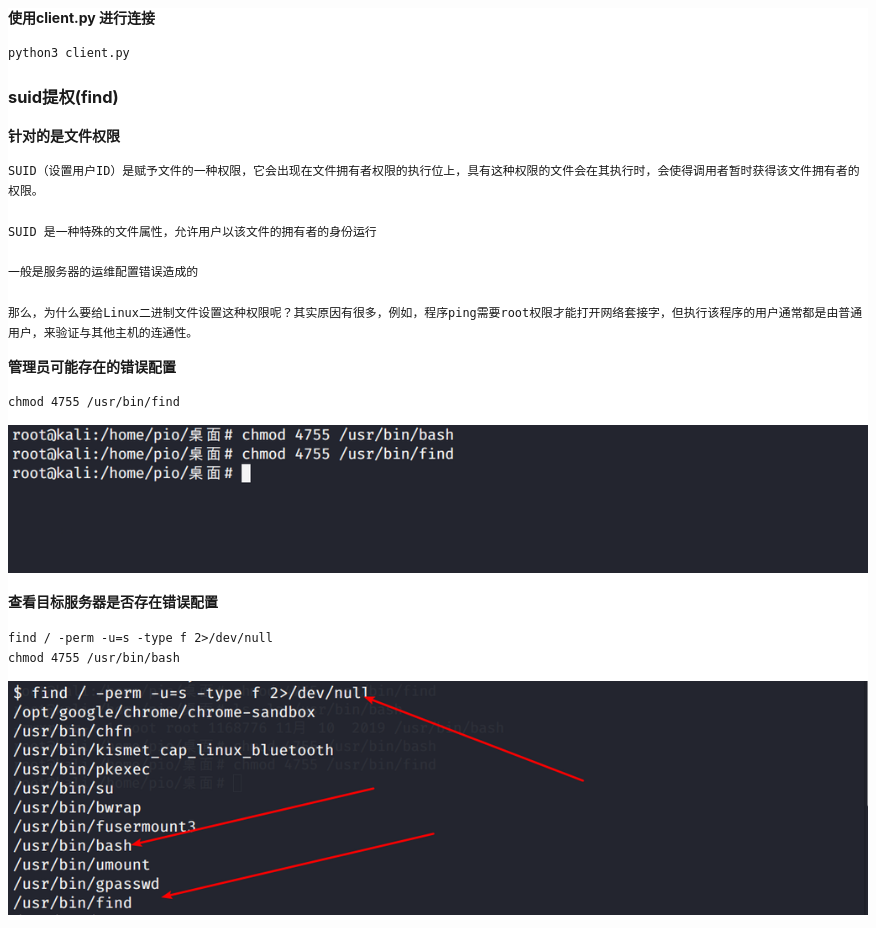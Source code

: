 **使用client.py 进行连接**

```
python3 client.py
```

### suid提权(find)

**针对的是文件权限**

```
SUID（设置用户ID）是赋予文件的一种权限，它会出现在文件拥有者权限的执行位上，具有这种权限的文件会在其执行时，会使得调用者暂时获得该文件拥有者的权限。

SUID 是一种特殊的文件属性，允许用户以该文件的拥有者的身份运行

一般是服务器的运维配置错误造成的

那么，为什么要给Linux二进制文件设置这种权限呢？其实原因有很多，例如，程序ping需要root权限才能打开网络套接字，但执行该程序的用户通常都是由普通用户，来验证与其他主机的连通性。
```

**管理员可能存在的错误配置**

```
chmod 4755 /usr/bin/find
```

![](./linux提权_image/36.png)

**查看目标服务器是否存在错误配置**

```
find / -perm -u=s -type f 2>/dev/null
chmod 4755 /usr/bin/bash
```



![](./linux提权_image/39.png)
